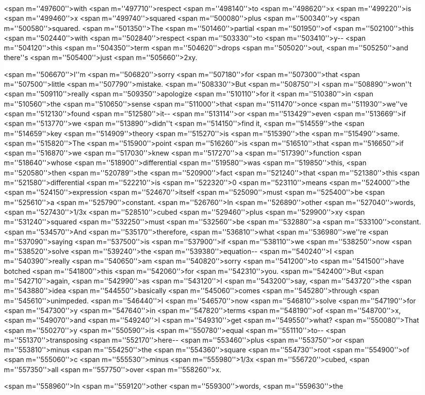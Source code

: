   <span m=''497600''>with</span> <span m=''497710''>respect</span> <span m=''498140''>to</span>
  <span m=''498620''>x</span> <span m=''499220''>is</span> <span m=''499460''>x</span>
  <span m=''499740''>squared</span> <span m=''500080''>plus</span> <span m=''500340''>y</span>
  <span m=''500580''>squared.</span> <span m=''501350''>The</span> <span m=''501460''>partial</span>
  <span m=''501950''>of</span> <span m=''502100''>this</span> <span m=''502440''>with</span>
  <span m=''502840''>respect</span> <span m=''503330''>to</span> <span m=''503410''>y--</span>
  <span m=''504120''>this</span> <span m=''504350''>term</span> <span m=''504620''>drops</span>
  <span m=''505020''>out,</span> <span m=''505250''>and there''s</span> <span m=''505400''>just</span>
  <span m=''505660''>2xy.</span> </p><p><span m=''506670''>I''m</span> <span m=''506820''>sorry</span>
  <span m=''507180''>for</span> <span m=''507300''>that</span> <span m=''507500''>little</span>
  <span m=''507790''>mistake.</span> <span m=''508330''>But</span> <span m=''508750''>I</span>
  <span m=''508890''>won''t</span> <span m=''509110''>really</span> <span m=''509350''>apologize</span>
  <span m=''510110''>for it</span> <span m=''510380''>in</span> <span m=''510560''>the</span>
  <span m=''510650''>sense</span> <span m=''511000''>that</span> <span m=''511470''>once</span>
  <span m=''511930''>we''ve</span> <span m=''512130''>found</span> <span m=''512580''>it--</span>
  <span m=''513114''>or</span> <span m=''513429''>even</span> <span m=''513669''>if</span>
  <span m=''513770''>we</span> <span m=''513890''>didn''t</span> <span m=''514150''>find
  it,</span> <span m=''514559''>the</span> <span m=''514659''>key</span> <span m=''514909''>theory</span>
  <span m=''515270''>is</span> <span m=''515390''>the</span> <span m=''515490''>same.</span>
  <span m=''515820''>The</span> <span m=''515900''>point</span> <span m=''516260''>is</span>
  <span m=''516510''>that</span> <span m=''516650''>if</span> <span m=''516870''>we</span>
  <span m=''517030''>knew</span> <span m=''517270''>a</span> <span m=''517390''>function</span>
  <span m=''518640''>whose</span> <span m=''518900''>differential</span> <span m=''519580''>was</span>
  <span m=''519850''>this,</span> <span m=''520580''>then</span> <span m=''520789''>the</span>
  <span m=''520900''>fact</span> <span m=''521240''>that</span> <span m=''521380''>this</span>
  <span m=''521580''>differential</span> <span m=''522210''>is</span> <span m=''522320''>0</span>
  <span m=''523110''>means</span> <span m=''524000''>the</span> <span m=''524150''>expression</span>
  <span m=''524670''>itself</span> <span m=''525090''>must</span> <span m=''525400''>be</span>
  <span m=''525610''>a</span> <span m=''525790''>constant.</span> <span m=''526760''>In</span>
  <span m=''526890''>other</span> <span m=''527040''>words,</span> <span m=''527430''>1/3x</span>
  <span m=''528510''>cubed</span> <span m=''529460''>plus</span> <span m=''529900''>xy</span>
  <span m=''531240''>squared</span> <span m=''532250''>must</span> <span m=''532560''>be</span>
  <span m=''532880''>a</span> <span m=''533100''>constant.</span> <span m=''534570''>And</span>
  <span m=''535170''>therefore,</span> <span m=''536810''>what</span> <span m=''536980''>we''re</span>
  <span m=''537090''>saying</span> <span m=''537500''>is</span> <span m=''537900''>if</span>
  <span m=''538110''>we</span> <span m=''538250''>now</span> <span m=''538520''>solve</span>
  <span m=''539240''>the</span> <span m=''539380''>equation--</span> <span m=''540240''>I</span>
  <span m=''540390''>really</span> <span m=''540650''>am</span> <span m=''540820''>sorry</span>
  <span m=''541200''>to</span> <span m=''541500''>have botched</span> <span m=''541800''>this</span>
  <span m=''542060''>for</span> <span m=''542310''>you.</span> <span m=''542400''>But</span>
  <span m=''542710''>again,</span> <span m=''542990''>as</span> <span m=''543120''>I</span>
  <span m=''543200''>say,</span> <span m=''543720''>the</span> <span m=''543880''>idea</span>
  <span m=''544550''>basically</span> <span m=''545060''>comes</span> <span m=''545280''>through</span>
  <span m=''545610''>unimpeded.</span> <span m=''546440''>I</span> <span m=''546570''>now</span>
  <span m=''546810''>solve</span> <span m=''547190''>for</span> <span m=''547300''>y</span>
  <span m=''547640''>in</span> <span m=''547820''>terms</span> <span m=''548190''>of</span>
  <span m=''548700''>x,</span> <span m=''549070''>and</span> <span m=''549240''>I</span>
  <span m=''549310''>get</span> <span m=''549550''>what?</span> <span m=''550080''>That</span>
  <span m=''550270''>y</span> <span m=''550590''>is</span> <span m=''550780''>equal</span>
  <span m=''551110''>to--</span> <span m=''551370''>transposing</span> <span m=''552170''>here--</span>
  <span m=''553460''>plus</span> <span m=''553750''>or</span> <span m=''553810''>minus</span>
  <span m=''554250''>the</span> <span m=''554360''>square</span> <span m=''554730''>root</span>
  <span m=''554900''>of</span> <span m=''555060''>c</span> <span m=''555530''>minus</span>
  <span m=''555980''>1/3x</span> <span m=''556720''>cubed,</span> <span m=''557350''>all</span>
  <span m=''557750''>over</span> <span m=''558260''>x.</span> </p><p><span m=''558960''>In</span>
  <span m=''559120''>other</span> <span m=''559300''>words,</span> <span m=''559630''>the</span>